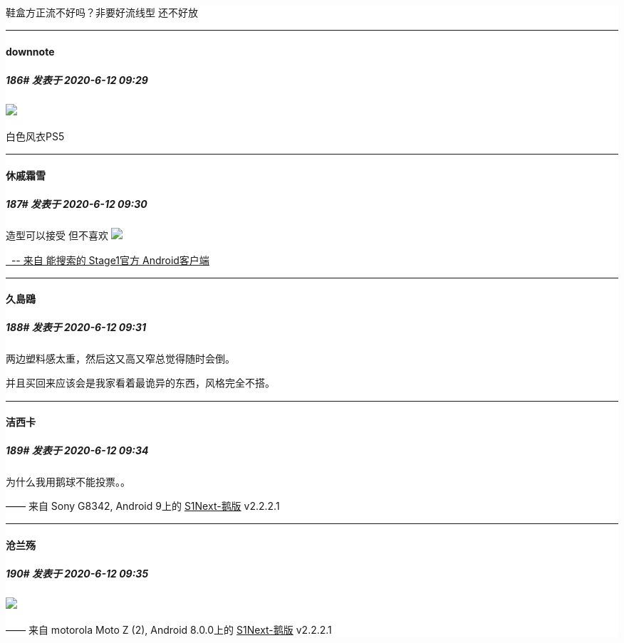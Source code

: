 
鞋盒方正流不好吗？非要好流线型 还不好放


-----

####  downnote  
##### 186#       发表于 2020-6-12 09:29


<img src="https://static.saraba1st.com/image/smiley/face2017/062.gif" referrerpolicy="no-referrer">

白色风衣PS5


-----

####  休戚霜雪  
##### 187#       发表于 2020-6-12 09:30


造型可以接受 但不喜欢 <img src="https://static.saraba1st.com/image/smiley/face2017/009.gif" referrerpolicy="no-referrer">

[  -- 来自 能搜索的 Stage1官方 Android客户端](https://www.coolapk.com/apk/140634)


-----

####  久島鴎  
##### 188#       发表于 2020-6-12 09:31


两边塑料感太重，然后这又高又窄总觉得随时会倒。

并且买回来应该会是我家看着最诡异的东西，风格完全不搭。


-----

####  洁西卡  
##### 189#       发表于 2020-6-12 09:34


为什么我用鹅球不能投票。。

—— 来自 Sony G8342, Android 9上的 [S1Next-鹅版](https://github.com/ykrank/S1-Next/releases) v2.2.2.1


-----

####  沧兰殇  
##### 190#       发表于 2020-6-12 09:35


<img src="https://p.sda1.dev/0/eeacb789521e40e37e778962262be90d/-30e950ea52368eba.jpg" referrerpolicy="no-referrer">

—— 来自 motorola Moto Z (2), Android 8.0.0上的 [S1Next-鹅版](https://github.com/ykrank/S1-Next/releases) v2.2.2.1
